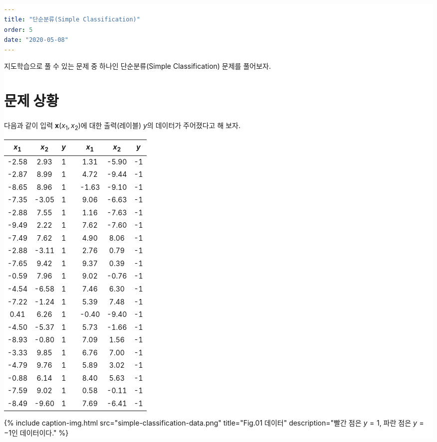 ```yaml
---
title: "단순분류(Simple Classification)"
order: 5
date: "2020-05-08"
---
```


지도학습으로 풀 수 있는 문제 중 하나인 단순분류(Simple Classification) 문제를 풀어보자.

# 문제 상황

다음과 같이 입력 $\boldsymbol{x}(x_1, x_2)$에 대한 출력(레이블) $y$의 데이터가 주어졌다고 해 보자.

| $x_1$ | $x_2$ |  $y$  |       | $x_1$ | $x_2$ |  $y$  |
| :---: | :---: | :---: | :---: | :---: | :---: | :---: |
| -2.58 | 2.93  |   1   |       | 1.31  | -5.90 |  -1   |
| -2.87 | 8.99  |   1   |       | 4.72  | -9.44 |  -1   |
| -8.65 | 8.96  |   1   |       | -1.63 | -9.10 |  -1   |
| -7.35 | -3.05 |   1   |       | 9.06  | -6.63 |  -1   |
| -2.88 | 7.55  |   1   |       | 1.16  | -7.63 |  -1   |
| -9.49 | 2.22  |   1   |       | 7.62  | -7.60 |  -1   |
| -7.49 | 7.62  |   1   |       | 4.90  | 8.06  |  -1   |
| -2.88 | -3.11 |   1   |       | 2.76  | 0.79  |  -1   |
| -7.65 | 9.42  |   1   |       | 9.37  | 0.39  |  -1   |
| -0.59 | 7.96  |   1   |       | 9.02  | -0.76 |  -1   |
| -4.54 | -6.58 |   1   |       | 7.46  | 6.30  |  -1   |
| -7.22 | -1.24 |   1   |       | 5.39  | 7.48  |  -1   |
| 0.41  | 6.26  |   1   |       | -0.40 | -9.40 |  -1   |
| -4.50 | -5.37 |   1   |       | 5.73  | -1.66 |  -1   |
| -8.93 | -0.80 |   1   |       | 7.09  | 1.56  |  -1   |
| -3.33 | 9.85  |   1   |       | 6.76  | 7.00  |  -1   |
| -4.79 | 9.76  |   1   |       | 5.89  | 3.02  |  -1   |
| -0.88 | 6.14  |   1   |       | 8.40  | 5.63  |  -1   |
| -7.59 | 9.02  |   1   |       | 0.58  | -0.11 |  -1   |
| -8.49 | -9.60 |   1   |       | 7.69  | -6.41 |  -1   |

{% include caption-img.html src="simple-classification-data.png" title="Fig.01 데이터" description="빨간 점은 $y=1$, 파란 점은 $y=-1$인 데이터이다." %}
